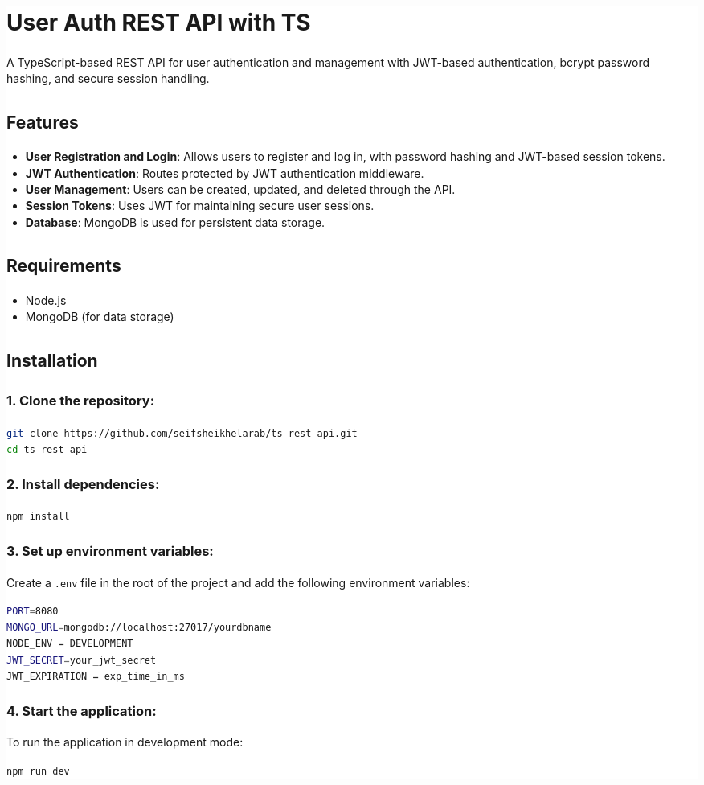 # User Auth REST API with TS

A TypeScript-based REST API for user authentication and management with JWT-based authentication, bcrypt password hashing, and secure session handling.

## Features

- **User Registration and Login**: Allows users to register and log in, with password hashing and JWT-based session tokens.
- **JWT Authentication**: Routes protected by JWT authentication middleware.
- **User Management**: Users can be created, updated, and deleted through the API.
- **Session Tokens**: Uses JWT for maintaining secure user sessions.
- **Database**: MongoDB is used for persistent data storage.

## Requirements

- Node.js
- MongoDB (for data storage)

## Installation

### 1. Clone the repository:

```bash
git clone https://github.com/seifsheikhelarab/ts-rest-api.git
cd ts-rest-api
```

### 2. Install dependencies:

```bash
npm install
```

### 3. Set up environment variables:

Create a `.env` file in the root of the project and add the following environment variables:

```bash
PORT=8080           
MONGO_URL=mongodb://localhost:27017/yourdbname
NODE_ENV = DEVELOPMENT 
JWT_SECRET=your_jwt_secret
JWT_EXPIRATION = exp_time_in_ms
```

### 4. Start the application:

To run the application in development mode:

```bash
npm run dev
```

